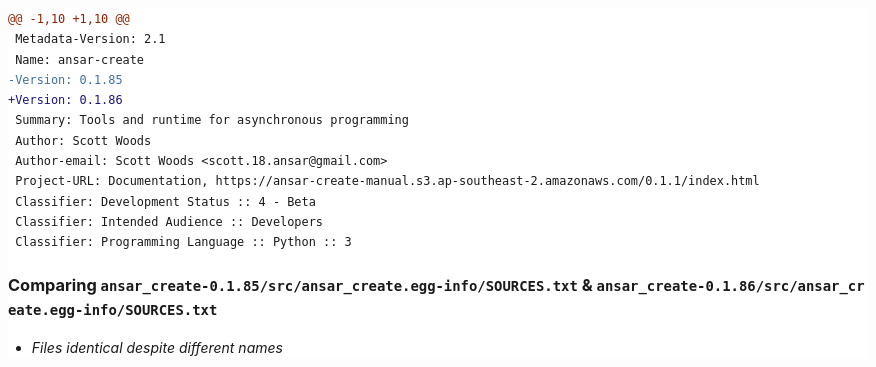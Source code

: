 ```diff
@@ -1,10 +1,10 @@
 Metadata-Version: 2.1
 Name: ansar-create
-Version: 0.1.85
+Version: 0.1.86
 Summary: Tools and runtime for asynchronous programming
 Author: Scott Woods
 Author-email: Scott Woods <scott.18.ansar@gmail.com>
 Project-URL: Documentation, https://ansar-create-manual.s3.ap-southeast-2.amazonaws.com/0.1.1/index.html
 Classifier: Development Status :: 4 - Beta
 Classifier: Intended Audience :: Developers
 Classifier: Programming Language :: Python :: 3
```

### Comparing `ansar_create-0.1.85/src/ansar_create.egg-info/SOURCES.txt` & `ansar_create-0.1.86/src/ansar_create.egg-info/SOURCES.txt`

 * *Files identical despite different names*

